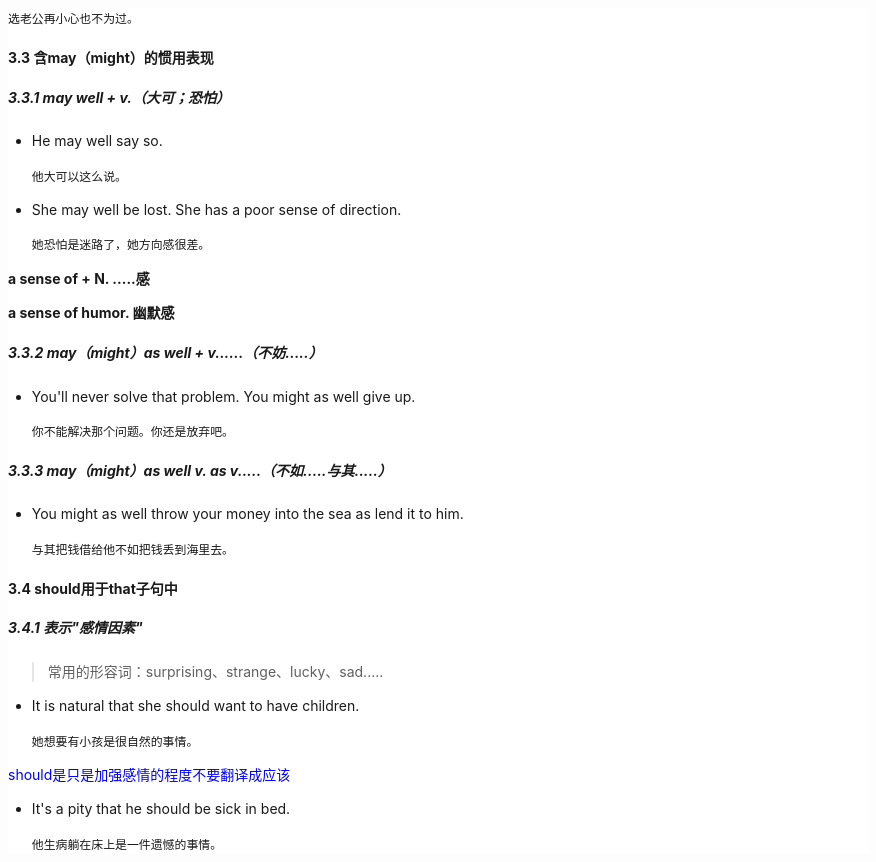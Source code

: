   ```
  选老公再小心也不为过。
  ```



#### 3.3 含may（might）的惯用表现

##### 3.3.1 may well + v.（大可；恐怕） 

- He may well say so.  

  ```
  他大可以这么说。 
  ```

- She may well be lost. She has a poor sense of direction.  

  ```
  她恐怕是迷路了，她方向感很差。 
  ```

**a sense of + N.  .....感**

**a sense of humor. 幽默感**  

##### 3.3.2 may（might）as well + v......（不妨.....） 

- You'll never solve that problem. You might as well give up.  

  ```
  你不能解决那个问题。你还是放弃吧。
  ```

##### 3.3.3 may（might）as well v. as v.....（不如.....与其.....）

- You might as well throw your money into the sea as lend it to him.  

  ```
  与其把钱借给他不如把钱丢到海里去。 
  ```



#### 3.4 should用于that子句中

##### 3.4.1 表示"感情因素" 

> 常用的形容词：surprising、strange、lucky、sad.....  

- It is natural that she should want to have children.  

  ```
  她想要有小孩是很自然的事情。 
  ```

<font color='blue'>should是只是加强感情的程度不要翻译成应该</font>  

- It's a pity that he should be sick in bed.  

  ```
  他生病躺在床上是一件遗憾的事情。
  ```
